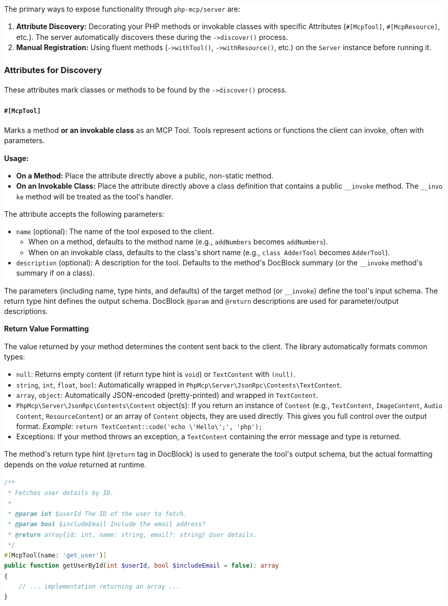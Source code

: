 The primary ways to expose functionality through `php-mcp/server` are:

1.  **Attribute Discovery:** Decorating your PHP methods or invokable classes with specific Attributes (`#[McpTool]`, `#[McpResource]`, etc.). The server automatically discovers these during the `->discover()` process.
2.  **Manual Registration:** Using fluent methods (`->withTool()`, `->withResource()`, etc.) on the `Server` instance before running it.

### Attributes for Discovery

These attributes mark classes or methods to be found by the `->discover()` process.

#### `#[McpTool]`

Marks a method **or an invokable class** as an MCP Tool. Tools represent actions or functions the client can invoke, often with parameters.

**Usage:**

*   **On a Method:** Place the attribute directly above a public, non-static method.
*   **On an Invokable Class:** Place the attribute directly above a class definition that contains a public `__invoke` method. The `__invoke` method will be treated as the tool's handler.

The attribute accepts the following parameters:

*   `name` (optional): The name of the tool exposed to the client.
    *   When on a method, defaults to the method name (e.g., `addNumbers` becomes `addNumbers`).
    *   When on an invokable class, defaults to the class's short name (e.g., `class AdderTool` becomes `AdderTool`).
*   `description` (optional): A description for the tool. Defaults to the method's DocBlock summary (or the `__invoke` method's summary if on a class).

The parameters (including name, type hints, and defaults) of the target method (or `__invoke`) define the tool's input schema. The return type hint defines the output schema. DocBlock `@param` and `@return` descriptions are used for parameter/output descriptions.

**Return Value Formatting**

The value returned by your method determines the content sent back to the client. The library automatically formats common types:

*   `null`: Returns empty content (if return type hint is `void`) or `TextContent` with `(null)`.
*   `string`, `int`, `float`, `bool`: Automatically wrapped in `PhpMcp\Server\JsonRpc\Contents\TextContent`.
*   `array`, `object`: Automatically JSON-encoded (pretty-printed) and wrapped in `TextContent`.
*   `PhpMcp\Server\JsonRpc\Contents\Content` object(s): If you return an instance of `Content` (e.g., `TextContent`, `ImageContent`, `AudioContent`, `ResourceContent`) or an array of `Content` objects, they are used directly. This gives you full control over the output format. *Example:* `return TextContent::code('echo \'Hello\';', 'php');`
*   Exceptions: If your method throws an exception, a `TextContent` containing the error message and type is returned.

The method's return type hint (`@return` tag in DocBlock) is used to generate the tool's output schema, but the actual formatting depends on the *value* returned at runtime.

```php
/**
 * Fetches user details by ID.
 *
 * @param int $userId The ID of the user to fetch.
 * @param bool $includeEmail Include the email address?
 * @return array{id: int, name: string, email?: string} User details.
 */
#[McpTool(name: 'get_user')]
public function getUserById(int $userId, bool $includeEmail = false): array
{
    // ... implementation returning an array ...
}

```